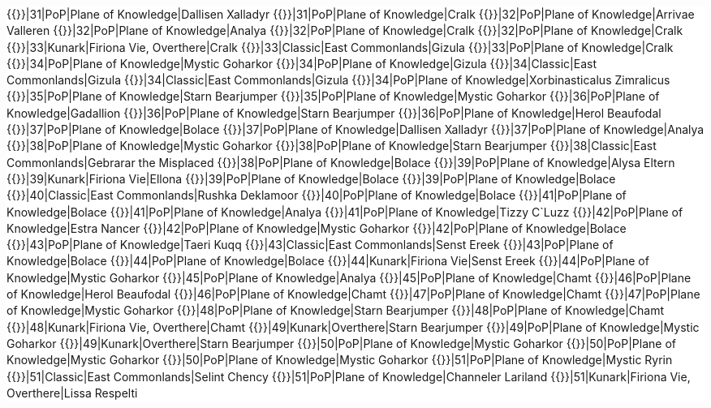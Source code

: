 {{<spell id="31" name="Scourge">}}|31|PoP|Plane of Knowledge|Dallisen Xalladyr
{{<spell id="431" name="Shifting Shield">}}|31|PoP|Plane of Knowledge|Cralk
{{<spell id="260" name="Charm Animals">}}|32|PoP|Plane of Knowledge|Arrivae Valleren
{{<spell id="164" name="Companion Spirit">}}|32|PoP|Plane of Knowledge|Analya
{{<spell id="111" name="Malaisement">}}|32|PoP|Plane of Knowledge|Cralk
{{<spell id="167" name="Talisman of Tnarg">}}|32|PoP|Plane of Knowledge|Cralk
{{<spell id="131" name="Instill">}}|33|Kunark|Firiona Vie, Overthere|Cralk
{{<spell id="4263" name="Reebo's Greater Augury">}}|33|Classic|East Commonlands|Gizula
{{<spell id="509" name="Winter's Roar">}}|33|PoP|Plane of Knowledge|Cralk
{{<spell id="4092" name="Curse">}}|34|PoP|Plane of Knowledge|Mystic Goharkor
{{<spell id="4055" name="Pack Shrew">}}|34|PoP|Plane of Knowledge|Gizula
{{<spell id="4287" name="Reebo's Greater Cleansing">}}|34|Classic|East Commonlands|Gizula
{{<spell id="4275" name="Reebo's Greater Exorcism">}}|34|Classic|East Commonlands|Gizula
{{<spell id="1427" name="Shock of the Tainted">}}|34|PoP|Plane of Knowledge|Xorbinasticalus Zimralicus
{{<spell id="62" name="Resist Poison">}}|35|PoP|Plane of Knowledge|Starn Bearjumper
{{<spell id="1428" name="Tumultuous Strength">}}|35|PoP|Plane of Knowledge|Mystic Goharkor
{{<spell id="384" name="Assiduous Vision">}}|36|PoP|Plane of Knowledge|Gadallion
{{<spell id="438" name="Gale of Poison">}}|36|PoP|Plane of Knowledge|Starn Bearjumper
{{<spell id="2524" name="Spirit of Bih`Li">}}|36|PoP|Plane of Knowledge|Herol Beaufodal
{{<spell id="155" name="Glamour">}}|37|PoP|Plane of Knowledge|Bolace
{{<spell id="435" name="Venom of the Snake">}}|37|PoP|Plane of Knowledge|Dallisen Xalladyr
{{<spell id="577" name="Vigilant Spirit">}}|37|PoP|Plane of Knowledge|Analya
{{<spell id="754" name="Cannibalize II">}}|38|PoP|Plane of Knowledge|Mystic Goharkor
{{<spell id="527" name="Insidious Malady">}}|38|PoP|Plane of Knowledge|Starn Bearjumper
{{<spell id="2946" name="Remove Curse">}}|38|Classic|East Commonlands|Gebrarar the Misplaced
{{<spell id="507" name="Togor's Insects">}}|38|PoP|Plane of Knowledge|Bolace
{{<spell id="134" name="Blinding Luminance">}}|39|PoP|Plane of Knowledge|Alysa Eltern
{{<spell id="145" name="Chloroplast">}}|39|Kunark|Firiona Vie|Ellona
{{<spell id="152" name="Deftness">}}|39|PoP|Plane of Knowledge|Bolace
{{<spell id="153" name="Furious Strength">}}|39|PoP|Plane of Knowledge|Bolace
{{<spell id="1285" name="Summon Companion">}}|40|Classic|East Commonlands|Rushka Deklamoor
{{<spell id="168" name="Talisman of Altuna">}}|40|PoP|Plane of Knowledge|Bolace
{{<spell id="154" name="Agility">}}|41|PoP|Plane of Knowledge|Bolace
{{<spell id="165" name="Guardian Spirit">}}|41|PoP|Plane of Knowledge|Analya
{{<spell id="163" name="Incapacitate">}}|41|PoP|Plane of Knowledge|Tizzy C`Luzz
{{<spell id="170" name="Alacrity">}}|42|PoP|Plane of Knowledge|Estra Nancer
{{<spell id="1429" name="Blast of Poison">}}|42|PoP|Plane of Knowledge|Mystic Goharkor
{{<spell id="389" name="Guardian">}}|42|PoP|Plane of Knowledge|Bolace
{{<spell id="4093" name="Odium">}}|43|PoP|Plane of Knowledge|Taeri Kuqq
{{<spell id="64" name="Resist Magic">}}|43|Classic|East Commonlands|Senst Ereek
{{<spell id="158" name="Stamina">}}|43|PoP|Plane of Knowledge|Bolace
{{<spell id="510" name="Blizzard Blast">}}|44|PoP|Plane of Knowledge|Bolace
{{<spell id="49" name="Nullify Magic">}}|44|Kunark|Firiona Vie|Senst Ereek
{{<spell id="3694" name="Stoicism">}}|44|PoP|Plane of Knowledge|Mystic Goharkor
{{<spell id="166" name="Frenzied Spirit">}}|45|PoP|Plane of Knowledge|Analya
{{<spell id="337" name="Rage">}}|45|PoP|Plane of Knowledge|Chamt
{{<spell id="2525" name="Harnessing of Spirit">}}|46|PoP|Plane of Knowledge|Herol Beaufodal
{{<spell id="159" name="Strength">}}|46|PoP|Plane of Knowledge|Chamt
{{<spell id="156" name="Charisma">}}|47|PoP|Plane of Knowledge|Chamt
{{<spell id="3573" name="Shock of Venom">}}|47|PoP|Plane of Knowledge|Mystic Goharkor
{{<spell id="98" name="Abolish Disease">}}|48|PoP|Plane of Knowledge|Starn Bearjumper
{{<spell id="157" name="Dexterity">}}|48|PoP|Plane of Knowledge|Chamt
{{<spell id="112" name="Malosi">}}|48|Kunark|Firiona Vie, Overthere|Chamt
{{<spell id="436" name="Envenomed Bolt">}}|49|Kunark|Overthere|Starn Bearjumper
{{<spell id="3454" name="Infusion of Spirit">}}|49|PoP|Plane of Knowledge|Mystic Goharkor
{{<spell id="32" name="Plague">}}|49|Kunark|Overthere|Starn Bearjumper
{{<spell id="6906" name="Spirit of the Puma">}}|50|PoP|Plane of Knowledge|Mystic Goharkor
{{<spell id="1430" name="Spirit Quickening">}}|50|PoP|Plane of Knowledge|Mystic Goharkor
{{<spell id="1570" name="Talisman of Jasinth">}}|50|PoP|Plane of Knowledge|Mystic Goharkor
{{<spell id="2881" name="Everlasting Breath">}}|51|PoP|Plane of Knowledge|Mystic Ryrin
{{<spell id="132" name="Immobilize">}}|51|Classic|East Commonlands|Selint Chency
{{<spell id="2894" name="Levitation">}}|51|PoP|Plane of Knowledge|Channeler Lariland
{{<spell id="9" name="Superior Healing">}}|51|Kunark|Firiona Vie, Overthere|Lissa Respelti